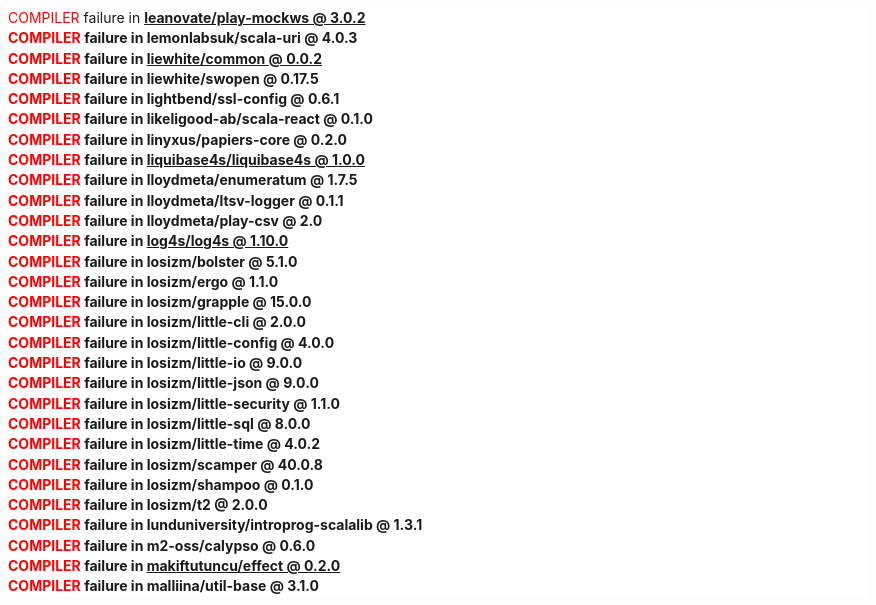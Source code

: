 <span style="color:red">COMPILER</span> failure in <span style="font-weight:bold"><a href="https://github.com/VirtusLab/community-build3/actions/runs/7942876724/job/21688759617">leanovate/play-mockws @ 3.0.2</a><br>
<span style="color:red">COMPILER</span> failure in <span style="font-weight:bold">lemonlabsuk/scala-uri @ 4.0.3<br>
<span style="color:red">COMPILER</span> failure in <span style="font-weight:bold"><a href="https://github.com/VirtusLab/community-build3/actions/runs/7942877262/job/21687834257">liewhite/common @ 0.0.2</a><br>
<span style="color:red">COMPILER</span> failure in <span style="font-weight:bold">liewhite/swopen @ 0.17.5<br>
<span style="color:red">COMPILER</span> failure in <span style="font-weight:bold">lightbend/ssl-config @ 0.6.1<br>
<span style="color:red">COMPILER</span> failure in <span style="font-weight:bold">likeligood-ab/scala-react @ 0.1.0<br>
<span style="color:red">COMPILER</span> failure in <span style="font-weight:bold">linyxus/papiers-core @ 0.2.0<br>
<span style="color:red">COMPILER</span> failure in <span style="font-weight:bold"><a href="https://github.com/VirtusLab/community-build3/actions/runs/7942876724/job/21688486814">liquibase4s/liquibase4s @ 1.0.0</a><br>
<span style="color:red">COMPILER</span> failure in <span style="font-weight:bold">lloydmeta/enumeratum @ 1.7.5<br>
<span style="color:red">COMPILER</span> failure in <span style="font-weight:bold">lloydmeta/ltsv-logger @ 0.1.1<br>
<span style="color:red">COMPILER</span> failure in <span style="font-weight:bold">lloydmeta/play-csv @ 2.0<br>
<span style="color:red">COMPILER</span> failure in <span style="font-weight:bold"><a href="https://github.com/VirtusLab/community-build3/actions/runs/7942876724/job/21687666529">log4s/log4s @ 1.10.0</a><br>
<span style="color:red">COMPILER</span> failure in <span style="font-weight:bold">losizm/bolster @ 5.1.0<br>
<span style="color:red">COMPILER</span> failure in <span style="font-weight:bold">losizm/ergo @ 1.1.0<br>
<span style="color:red">COMPILER</span> failure in <span style="font-weight:bold">losizm/grapple @ 15.0.0<br>
<span style="color:red">COMPILER</span> failure in <span style="font-weight:bold">losizm/little-cli @ 2.0.0<br>
<span style="color:red">COMPILER</span> failure in <span style="font-weight:bold">losizm/little-config @ 4.0.0<br>
<span style="color:red">COMPILER</span> failure in <span style="font-weight:bold">losizm/little-io @ 9.0.0<br>
<span style="color:red">COMPILER</span> failure in <span style="font-weight:bold">losizm/little-json @ 9.0.0<br>
<span style="color:red">COMPILER</span> failure in <span style="font-weight:bold">losizm/little-security @ 1.1.0<br>
<span style="color:red">COMPILER</span> failure in <span style="font-weight:bold">losizm/little-sql @ 8.0.0<br>
<span style="color:red">COMPILER</span> failure in <span style="font-weight:bold">losizm/little-time @ 4.0.2<br>
<span style="color:red">COMPILER</span> failure in <span style="font-weight:bold">losizm/scamper @ 40.0.8<br>
<span style="color:red">COMPILER</span> failure in <span style="font-weight:bold">losizm/shampoo @ 0.1.0<br>
<span style="color:red">COMPILER</span> failure in <span style="font-weight:bold">losizm/t2 @ 2.0.0<br>
<span style="color:red">COMPILER</span> failure in <span style="font-weight:bold">lunduniversity/introprog-scalalib @ 1.3.1<br>
<span style="color:red">COMPILER</span> failure in <span style="font-weight:bold">m2-oss/calypso @ 0.6.0<br>
<span style="color:red">COMPILER</span> failure in <span style="font-weight:bold"><a href="https://github.com/VirtusLab/community-build3/actions/runs/7942876724/job/21688068590">makiftutuncu/effect @ 0.2.0</a><br>
<span style="color:red">COMPILER</span> failure in <span style="font-weight:bold">malliina/util-base @ 3.1.0<br>
